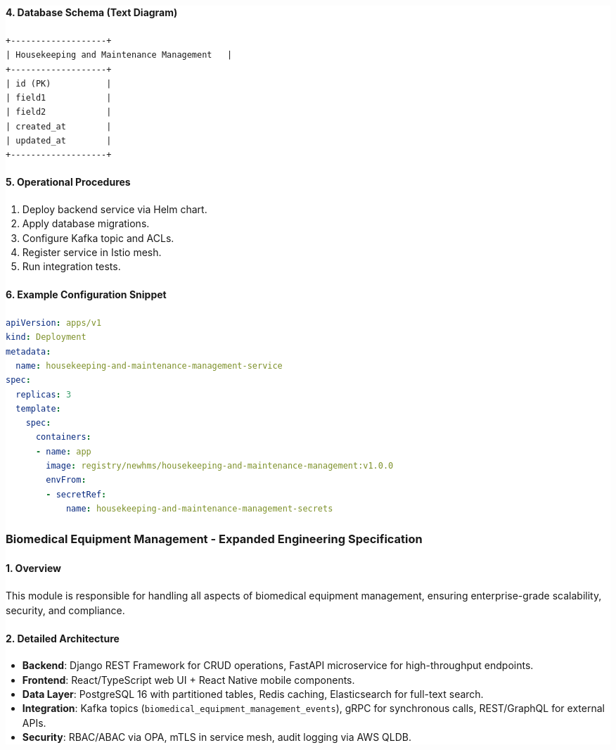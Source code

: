#### 4. Database Schema (Text Diagram)
```
+-------------------+
| Housekeeping and Maintenance Management   |
+-------------------+
| id (PK)           |
| field1            |
| field2            |
| created_at        |
| updated_at        |
+-------------------+
```

#### 5. Operational Procedures
1. Deploy backend service via Helm chart.
2. Apply database migrations.
3. Configure Kafka topic and ACLs.
4. Register service in Istio mesh.
5. Run integration tests.

#### 6. Example Configuration Snippet
```yaml
apiVersion: apps/v1
kind: Deployment
metadata:
  name: housekeeping-and-maintenance-management-service
spec:
  replicas: 3
  template:
    spec:
      containers:
      - name: app
        image: registry/newhms/housekeeping-and-maintenance-management:v1.0.0
        envFrom:
        - secretRef:
            name: housekeeping-and-maintenance-management-secrets
```


### Biomedical Equipment Management - Expanded Engineering Specification

#### 1. Overview
This module is responsible for handling all aspects of biomedical equipment management, ensuring enterprise-grade scalability, security, and compliance.

#### 2. Detailed Architecture
- **Backend**: Django REST Framework for CRUD operations, FastAPI microservice for high-throughput endpoints.
- **Frontend**: React/TypeScript web UI + React Native mobile components.
- **Data Layer**: PostgreSQL 16 with partitioned tables, Redis caching, Elasticsearch for full-text search.
- **Integration**: Kafka topics (`biomedical_equipment_management_events`), gRPC for synchronous calls, REST/GraphQL for external APIs.
- **Security**: RBAC/ABAC via OPA, mTLS in service mesh, audit logging via AWS QLDB.
